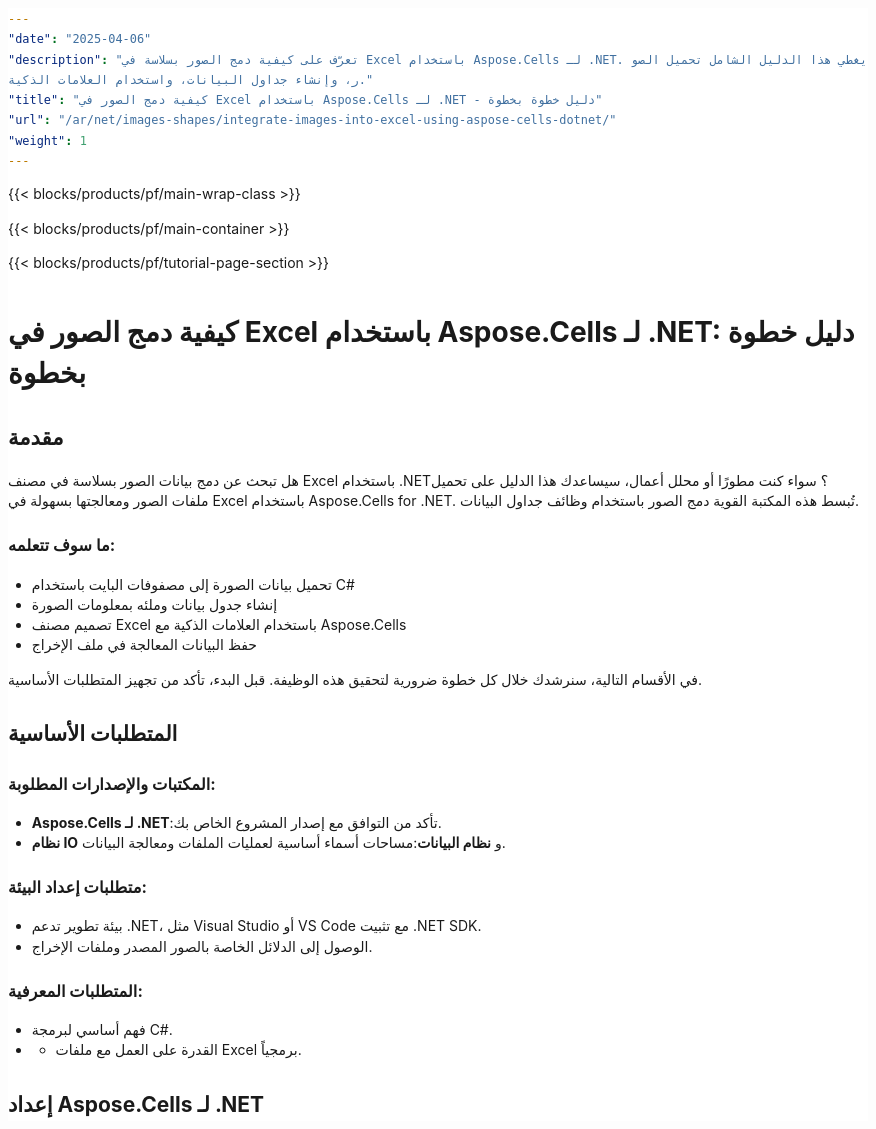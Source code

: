 ```yaml
---
"date": "2025-04-06"
"description": "تعرّف على كيفية دمج الصور بسلاسة في Excel باستخدام Aspose.Cells لـ .NET. يغطي هذا الدليل الشامل تحميل الصور، وإنشاء جداول البيانات، واستخدام العلامات الذكية."
"title": "كيفية دمج الصور في Excel باستخدام Aspose.Cells لـ .NET - دليل خطوة بخطوة"
"url": "/ar/net/images-shapes/integrate-images-into-excel-using-aspose-cells-dotnet/"
"weight": 1
---
```


{{< blocks/products/pf/main-wrap-class >}}

{{< blocks/products/pf/main-container >}}

{{< blocks/products/pf/tutorial-page-section >}}


# كيفية دمج الصور في Excel باستخدام Aspose.Cells لـ .NET: دليل خطوة بخطوة

## مقدمة

هل تبحث عن دمج بيانات الصور بسلاسة في مصنف Excel باستخدام .NET؟ سواء كنت مطورًا أو محلل أعمال، سيساعدك هذا الدليل على تحميل ملفات الصور ومعالجتها بسهولة في Excel باستخدام Aspose.Cells for .NET. تُبسط هذه المكتبة القوية دمج الصور باستخدام وظائف جداول البيانات.

### ما سوف تتعلمه:
- تحميل بيانات الصورة إلى مصفوفات البايت باستخدام C#
- إنشاء جدول بيانات وملئه بمعلومات الصورة
- تصميم مصنف Excel باستخدام العلامات الذكية مع Aspose.Cells
- حفظ البيانات المعالجة في ملف الإخراج

في الأقسام التالية، سنرشدك خلال كل خطوة ضرورية لتحقيق هذه الوظيفة. قبل البدء، تأكد من تجهيز المتطلبات الأساسية.

## المتطلبات الأساسية

### المكتبات والإصدارات المطلوبة:
- **Aspose.Cells لـ .NET**:تأكد من التوافق مع إصدار المشروع الخاص بك.
- **نظام IO** و **نظام البيانات**:مساحات أسماء أساسية لعمليات الملفات ومعالجة البيانات.

### متطلبات إعداد البيئة:
- بيئة تطوير تدعم .NET، مثل Visual Studio أو VS Code مع تثبيت .NET SDK.
- الوصول إلى الدلائل الخاصة بالصور المصدر وملفات الإخراج.

### المتطلبات المعرفية:
- فهم أساسي لبرمجة C#.
- - القدرة على العمل مع ملفات Excel برمجياً.

## إعداد Aspose.Cells لـ .NET
